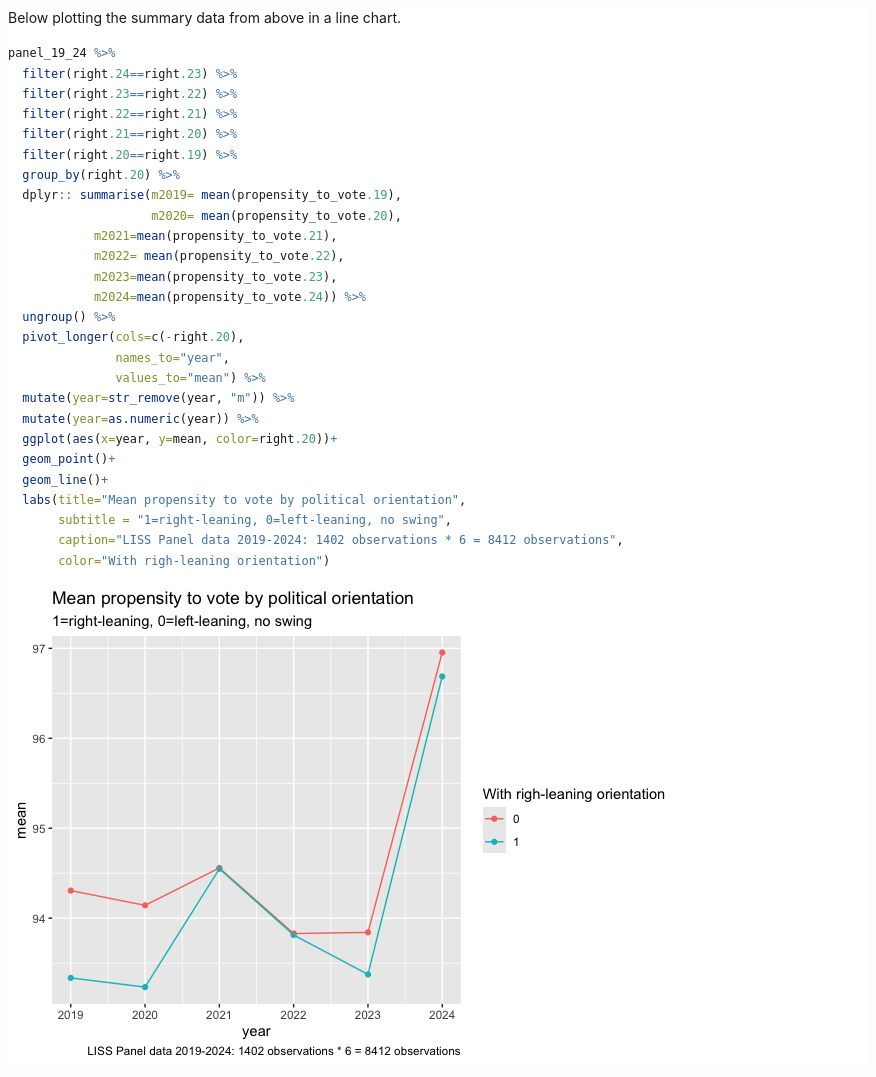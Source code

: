 Below plotting the summary data from above in a line chart.

``` r
panel_19_24 %>% 
  filter(right.24==right.23) %>% 
  filter(right.23==right.22) %>%
  filter(right.22==right.21) %>% 
  filter(right.21==right.20) %>% 
  filter(right.20==right.19) %>% 
  group_by(right.20) %>% 
  dplyr:: summarise(m2019= mean(propensity_to_vote.19),
                    m2020= mean(propensity_to_vote.20),
            m2021=mean(propensity_to_vote.21),
            m2022= mean(propensity_to_vote.22),
            m2023=mean(propensity_to_vote.23),
            m2024=mean(propensity_to_vote.24)) %>% 
  ungroup() %>% 
  pivot_longer(cols=c(-right.20),
               names_to="year",
               values_to="mean") %>% 
  mutate(year=str_remove(year, "m")) %>% 
  mutate(year=as.numeric(year)) %>% 
  ggplot(aes(x=year, y=mean, color=right.20))+
  geom_point()+
  geom_line()+
  labs(title="Mean propensity to vote by political orientation",
       subtitle = "1=right-leaning, 0=left-leaning, no swing",
       caption="LISS Panel data 2019-2024: 1402 observations * 6 = 8412 observations",
       color="With righ-leaning orientation")
```

![](LISS-data_files/figure-gfm/unnamed-chunk-50-1.png)
